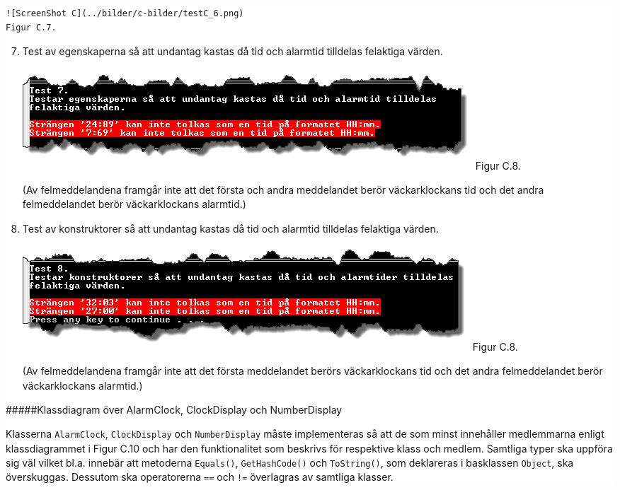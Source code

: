 	![ScreenShot C](../bilder/c-bilder/testC_6.png)	
	Figur C.7.
		
7. Test av egenskaperna så att undantag kastas då tid och alarmtid tilldelas felaktiga värden.
	
	![ScreenShot C](../bilder/c-bilder/testC_7.png)	
	Figur C.8.
	
	(Av felmeddelandena framgår inte att det första och andra meddelandet berör väckarklockans tid och det andra felmeddelandet berör väckarklockans alarmtid.)
	
8. Test av konstruktorer så att undantag kastas då tid och alarmtid tilldelas felaktiga värden.
	
	![ScreenShot C](../bilder/c-bilder/testC_8.png)	
	Figur C.8.
	
	(Av felmeddelandena framgår inte att det första meddelandet berörs väckarklockans tid och det andra felmeddelandet berör väckarklockans alarmtid.)
			
#####Klassdiagram över AlarmClock, ClockDisplay och NumberDisplay

Klasserna ```AlarmClock```, ```ClockDisplay``` och ```NumberDisplay``` måste implementeras så att de som minst innehåller medlemmarna enligt klassdiagrammet i Figur C.10 och har den funktionalitet som beskrivs för respektive klass och medlem. Samtliga typer ska uppföra sig väl vilket bl.a. innebär att metoderna ```Equals()```, ```GetHashCode()``` och ```ToString()```, som deklareras i basklassen ```Object```, ska överskuggas. Dessutom ska operatorerna ```==``` och ```!=``` överlagras av samtliga klasser.
